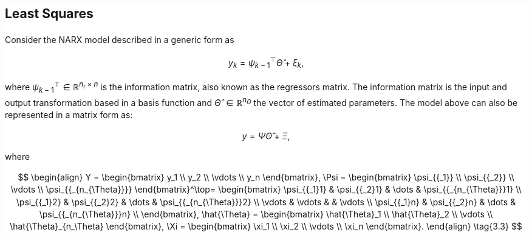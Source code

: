 ## Least Squares

Consider the NARX model described in a generic form as

$$
\begin{equation}
    y_k = \psi^\top_{k-1}\hat{\Theta} + \xi_k,
\end{equation}
\tag{3.1}
$$

where $\psi^\top_{k-1} \in \mathbb{R}^{n_r \times n}$ is the information matrix, also known as the regressors matrix. The information matrix is the input and output transformation based in a basis function and $\hat{\Theta}~\in \mathbb{R}^{n_{\Theta}}$ the vector of estimated parameters. The model above can also be represented in a matrix form as:

$$
\begin{equation}
    y = \Psi\hat{\Theta} + \Xi,
\end{equation}
\tag{3.2}
$$

where

$$
\begin{align}
    Y = \begin{bmatrix}
    y_1 \\
    y_2 \\
    \vdots \\
    y_n
    \end{bmatrix},
    \Psi = \begin{bmatrix}
    \psi_{{_1}} \\
    \psi_{{_2}} \\
    \vdots \\
    \psi_{{_{n_{\Theta}}}}
    \end{bmatrix}^\top=
    \begin{bmatrix}
    \psi_{{_1}1} & \psi_{{_2}1} & \dots & \psi_{{_{n_{\Theta}}}1} \\
    \psi_{{_1}2} & \psi_{{_2}2} & \dots & \psi_{{_{n_{\Theta}}}2} \\
    \vdots & \vdots &       & \vdots \\
    \psi_{{_1}n} & \psi_{{_2}n} & \dots & \psi_{{_{n_{\Theta}}}n} \\
    \end{bmatrix},
    \hat{\Theta} = \begin{bmatrix}
    \hat{\Theta}_1 \\
    \hat{\Theta}_2 \\
    \vdots \\
    \hat{\Theta}_{n_\Theta}
    \end{bmatrix},
    \Xi = \begin{bmatrix}
    \xi_1 \\
    \xi_2 \\
    \vdots \\
    \xi_n
    \end{bmatrix}.
\end{align}
\tag{3.3}
$$
